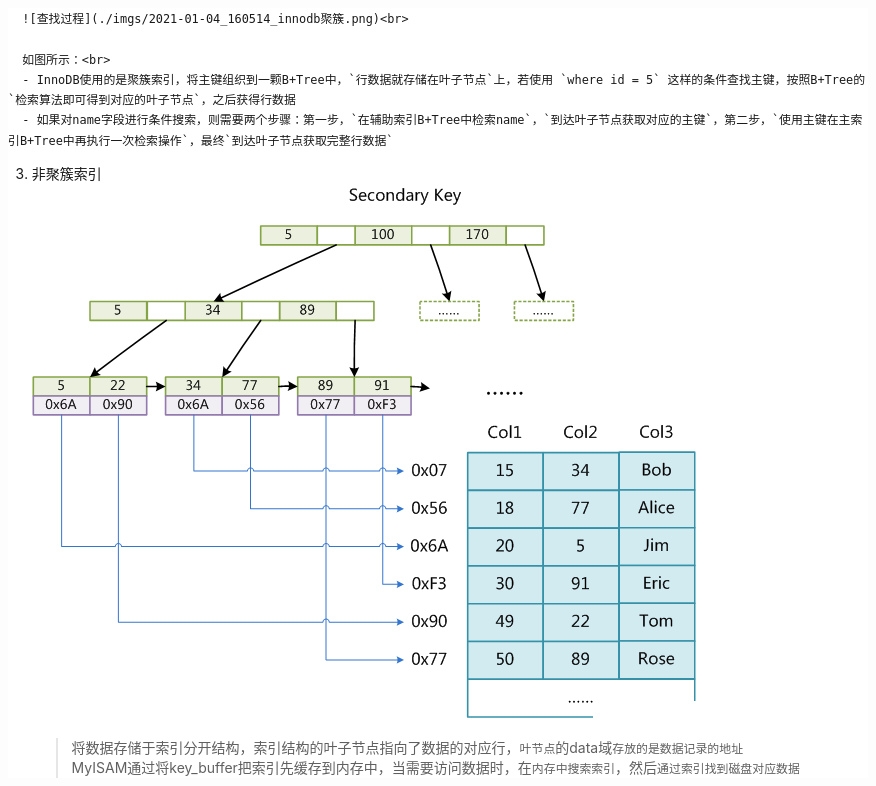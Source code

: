       ![查找过程](./imgs/2021-01-04_160514_innodb聚簇.png)<br>

      如图所示：<br>
      - InnoDB使用的是聚簇索引，将主键组织到一颗B+Tree中，`行数据就存储在叶子节点`上，若使用 `where id = 5` 这样的条件查找主键，按照B+Tree的`检索算法即可得到对应的叶子节点`，之后获得行数据
      - 如果对name字段进行条件搜索，则需要两个步骤：第一步，`在辅助索引B+Tree中检索name`，`到达叶子节点获取对应的主键`，第二步，`使用主键在主索引B+Tree中再执行一次检索操作`，最终`到达叶子节点获取完整行数据`

  3. 非聚簇索引<br>
      ![非聚簇索引](./imgs/2021-01-04_160514_非聚簇索引.png)<br>
      > 将数据存储于索引分开结构，索引结构的叶子节点指向了数据的对应行，`叶节点`的data域`存放的是数据记录的地址`<br>
      > MyISAM通过将key_buffer把索引先缓存到内存中，当需要访问数据时，在`内存中搜索索引`，然后`通过索引找到磁盘对应数据`<br>
